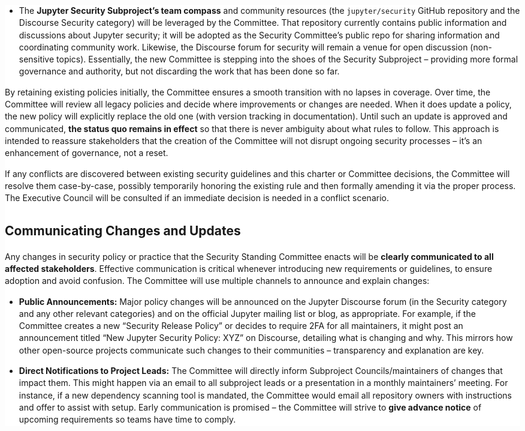 * The **Jupyter Security Subproject’s team compass** and community resources
  (the `jupyter/security` GitHub repository and the Discourse Security category)
  will be leveraged by the Committee. That repository currently contains public
  information and discussions about Jupyter security; it will be adopted as the
  Security Committee’s public repo for sharing information and coordinating
  community work. Likewise, the Discourse forum for security will remain a venue
  for open discussion (non-sensitive topics). Essentially, the new Committee is
  stepping into the shoes of the Security Subproject – providing more formal
  governance and authority, but not discarding the work that has been done so
  far.

By retaining existing policies initially, the Committee ensures a smooth
transition with no lapses in coverage. Over time, the Committee will review all
legacy policies and decide where improvements or changes are needed. When it
does update a policy, the new policy will explicitly replace the old one (with
version tracking in documentation). Until such an update is approved and
communicated, **the status quo remains in effect** so that there is never
ambiguity about what rules to follow. This approach is intended to reassure
stakeholders that the creation of the Committee will not disrupt ongoing
security processes – it’s an enhancement of governance, not a reset.

If any conflicts are discovered between existing security guidelines and this
charter or Committee decisions, the Committee will resolve them case-by-case,
possibly temporarily honoring the existing rule and then formally amending it
via the proper process. The Executive Council will be consulted if an immediate
decision is needed in a conflict scenario.

## Communicating Changes and Updates

Any changes in security policy or practice that the Security Standing Committee
enacts will be **clearly communicated to all affected stakeholders**. Effective
communication is critical whenever introducing new requirements or guidelines,
to ensure adoption and avoid confusion. The Committee will use multiple channels
to announce and explain changes:

* **Public Announcements:** Major policy changes will be announced on the
  Jupyter Discourse forum (in the Security category and any other relevant
  categories) and on the official Jupyter mailing list or blog, as appropriate.
  For example, if the Committee creates a new “Security Release Policy” or
  decides to require 2FA for all maintainers, it might post an announcement
  titled “New Jupyter Security Policy: XYZ” on Discourse, detailing what is
  changing and why. This mirrors how other open-source projects communicate such
  changes to their communities – transparency and explanation are key.

* **Direct Notifications to Project Leads:** The Committee will directly inform
  Subproject Councils/maintainers of changes that impact them. This might happen
  via an email to all subproject leads or a presentation in a monthly
  maintainers’ meeting. For instance, if a new dependency scanning tool is
  mandated, the Committee would email all repository owners with instructions
  and offer to assist with setup. Early communication is promised – the
  Committee will strive to **give advance notice** of upcoming requirements so
  teams have time to comply.
